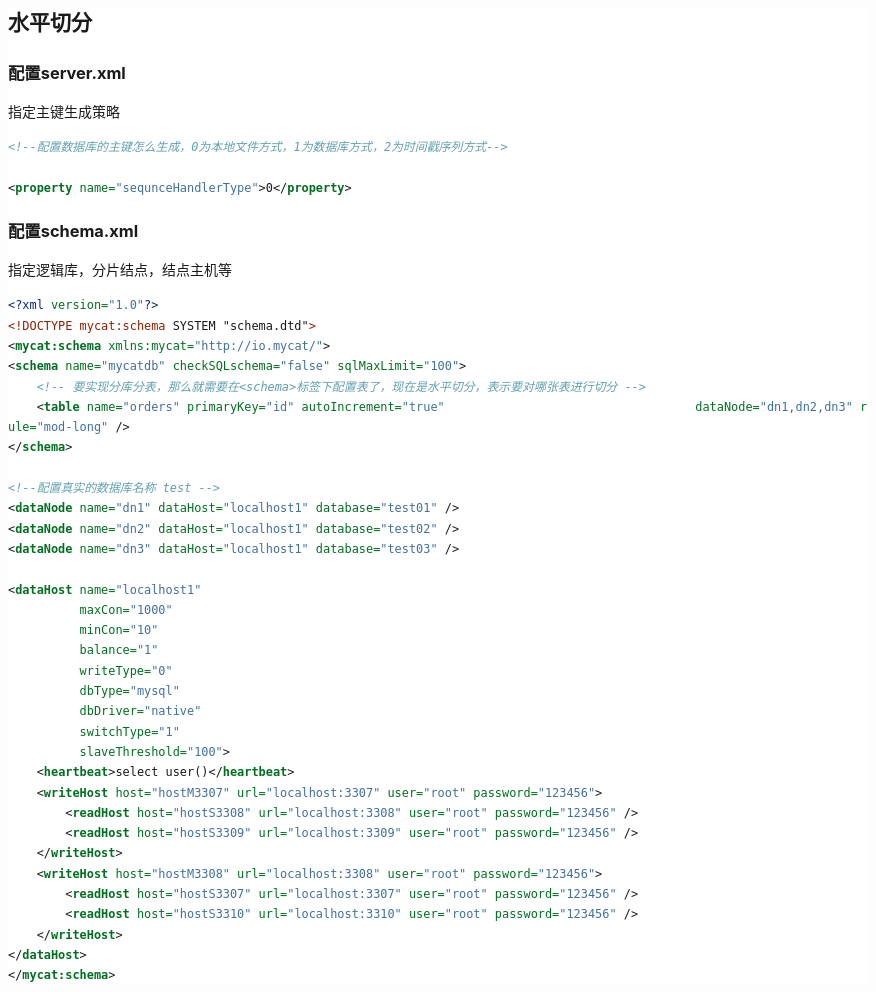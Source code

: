 ## 水平切分

### 配置server.xml

指定主键生成策略

```xml
<!--配置数据库的主键怎么生成，0为本地文件方式，1为数据库方式，2为时间戳序列方式-->

<property name="sequnceHandlerType">0</property>
```



### 配置schema.xml

指定逻辑库，分片结点，结点主机等

```xml
<?xml version="1.0"?>
<!DOCTYPE mycat:schema SYSTEM "schema.dtd">
<mycat:schema xmlns:mycat="http://io.mycat/">
<schema name="mycatdb" checkSQLschema="false" sqlMaxLimit="100">
    <!-- 要实现分库分表，那么就需要在<schema>标签下配置表了，现在是水平切分，表示要对哪张表进行切分 -->
    <table name="orders" primaryKey="id" autoIncrement="true"                                   dataNode="dn1,dn2,dn3" rule="mod-long" />
</schema>

<!--配置真实的数据库名称 test -->
<dataNode name="dn1" dataHost="localhost1" database="test01" />
<dataNode name="dn2" dataHost="localhost1" database="test02" />
<dataNode name="dn3" dataHost="localhost1" database="test03" />

<dataHost name="localhost1"
          maxCon="1000"
          minCon="10"
          balance="1"
          writeType="0"
          dbType="mysql"
          dbDriver="native"
          switchType="1"
          slaveThreshold="100">
    <heartbeat>select user()</heartbeat>
    <writeHost host="hostM3307" url="localhost:3307" user="root" password="123456">
        <readHost host="hostS3308" url="localhost:3308" user="root" password="123456" />
        <readHost host="hostS3309" url="localhost:3309" user="root" password="123456" />
    </writeHost>
    <writeHost host="hostM3308" url="localhost:3308" user="root" password="123456">
        <readHost host="hostS3307" url="localhost:3307" user="root" password="123456" />
        <readHost host="hostS3310" url="localhost:3310" user="root" password="123456" />
    </writeHost>
</dataHost>
</mycat:schema>
```
